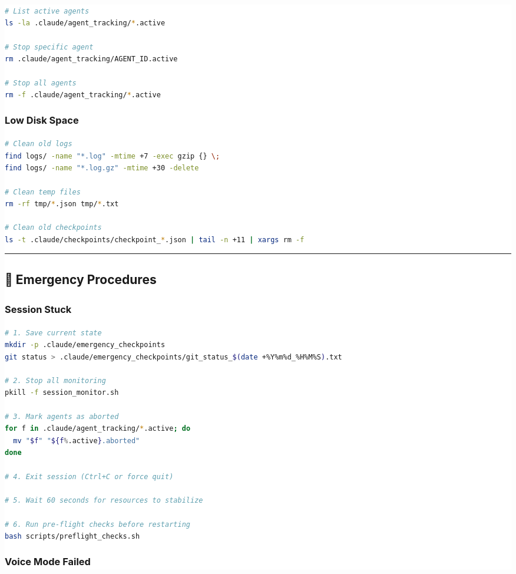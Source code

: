 ```bash
# List active agents
ls -la .claude/agent_tracking/*.active

# Stop specific agent
rm .claude/agent_tracking/AGENT_ID.active

# Stop all agents
rm -f .claude/agent_tracking/*.active
```

### Low Disk Space

```bash
# Clean old logs
find logs/ -name "*.log" -mtime +7 -exec gzip {} \;
find logs/ -name "*.log.gz" -mtime +30 -delete

# Clean temp files
rm -rf tmp/*.json tmp/*.txt

# Clean old checkpoints
ls -t .claude/checkpoints/checkpoint_*.json | tail -n +11 | xargs rm -f
```

---

## 🔴 Emergency Procedures

### Session Stuck

```bash
# 1. Save current state
mkdir -p .claude/emergency_checkpoints
git status > .claude/emergency_checkpoints/git_status_$(date +%Y%m%d_%H%M%S).txt

# 2. Stop all monitoring
pkill -f session_monitor.sh

# 3. Mark agents as aborted
for f in .claude/agent_tracking/*.active; do
  mv "$f" "${f%.active}.aborted"
done

# 4. Exit session (Ctrl+C or force quit)

# 5. Wait 60 seconds for resources to stabilize

# 6. Run pre-flight checks before restarting
bash scripts/preflight_checks.sh
```

### Voice Mode Failed
